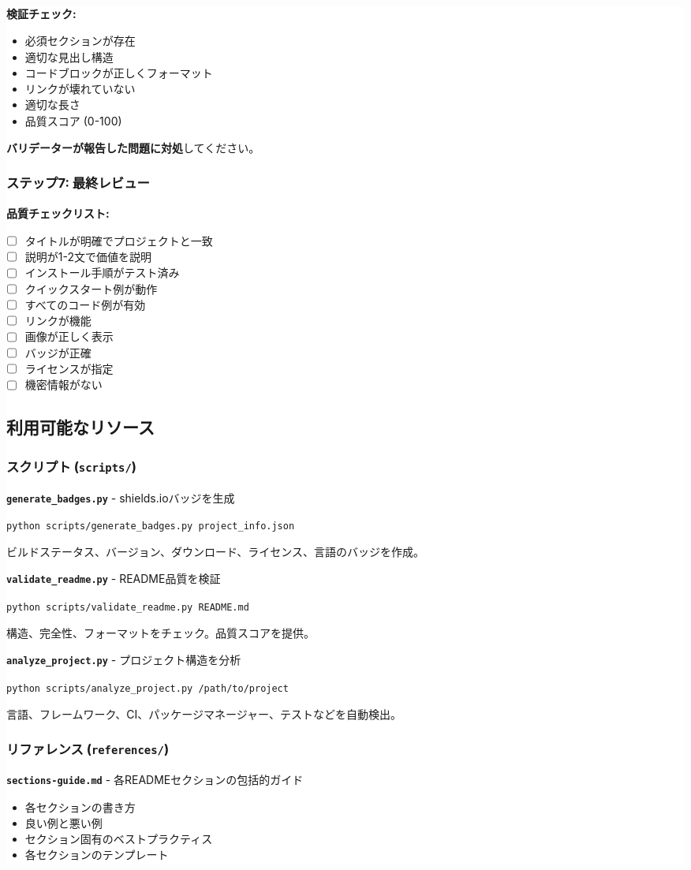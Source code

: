 **検証チェック:**
- 必須セクションが存在
- 適切な見出し構造
- コードブロックが正しくフォーマット
- リンクが壊れていない
- 適切な長さ
- 品質スコア (0-100)

**バリデーターが報告した問題に対処**してください。

### ステップ7: 最終レビュー

**品質チェックリスト:**
- [ ] タイトルが明確でプロジェクトと一致
- [ ] 説明が1-2文で価値を説明
- [ ] インストール手順がテスト済み
- [ ] クイックスタート例が動作
- [ ] すべてのコード例が有効
- [ ] リンクが機能
- [ ] 画像が正しく表示
- [ ] バッジが正確
- [ ] ライセンスが指定
- [ ] 機密情報がない

## 利用可能なリソース

### スクリプト (`scripts/`)

**`generate_badges.py`** - shields.ioバッジを生成
```bash
python scripts/generate_badges.py project_info.json
```
ビルドステータス、バージョン、ダウンロード、ライセンス、言語のバッジを作成。

**`validate_readme.py`** - README品質を検証
```bash
python scripts/validate_readme.py README.md
```
構造、完全性、フォーマットをチェック。品質スコアを提供。

**`analyze_project.py`** - プロジェクト構造を分析
```bash
python scripts/analyze_project.py /path/to/project
```
言語、フレームワーク、CI、パッケージマネージャー、テストなどを自動検出。

### リファレンス (`references/`)

**`sections-guide.md`** - 各READMEセクションの包括的ガイド
- 各セクションの書き方
- 良い例と悪い例
- セクション固有のベストプラクティス
- 各セクションのテンプレート
